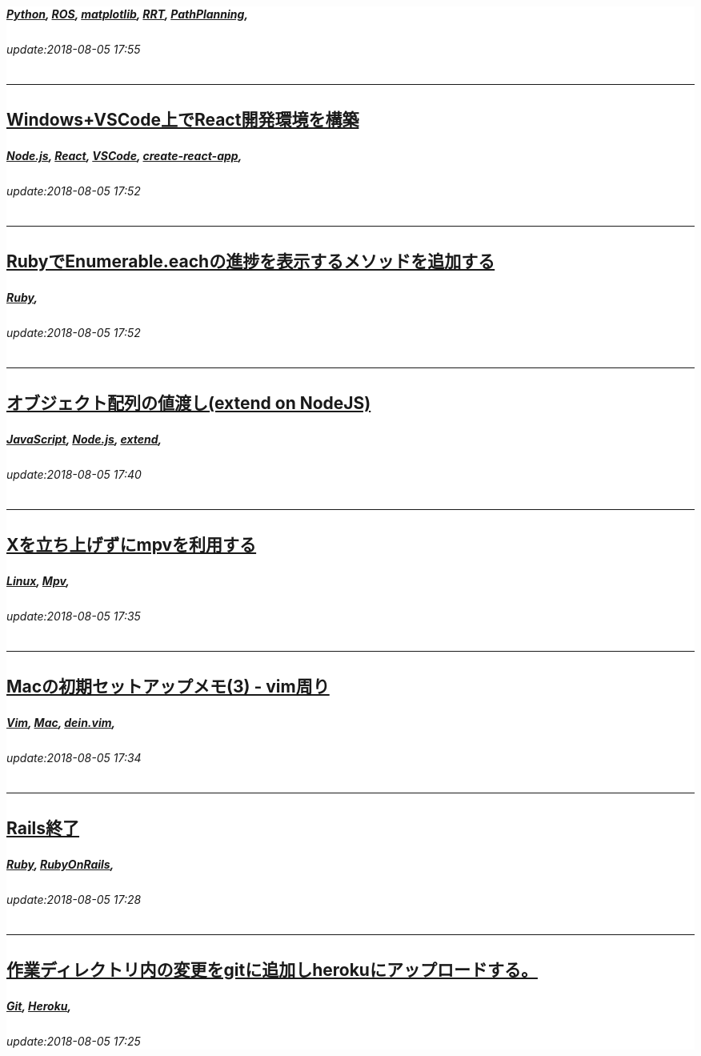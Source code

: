 ##### [Python](https://qiita.com/tags/Python), [ROS](https://qiita.com/tags/ROS), [matplotlib](https://qiita.com/tags/matplotlib), [RRT](https://qiita.com/tags/RRT), [PathPlanning](https://qiita.com/tags/PathPlanning), 
###### update:2018-08-05 17:55
---
## [Windows+VSCode上でReact開発環境を構築](https://qiita.com/willow-c/items/ad5c1a15d8b32d75d927)
##### [Node.js](https://qiita.com/tags/Node.js), [React](https://qiita.com/tags/React), [VSCode](https://qiita.com/tags/VSCode), [create-react-app](https://qiita.com/tags/create-react-app), 
###### update:2018-08-05 17:52
---
## [RubyでEnumerable.eachの進捗を表示するメソッドを追加する](https://qiita.com/suzuki_sh/items/bec894d8f468fd486dad)
##### [Ruby](https://qiita.com/tags/Ruby), 
###### update:2018-08-05 17:52
---
## [オブジェクト配列の値渡し(extend on NodeJS)](https://qiita.com/ckoshien/items/77ce47357a3cfb90a4e6)
##### [JavaScript](https://qiita.com/tags/JavaScript), [Node.js](https://qiita.com/tags/Node.js), [extend](https://qiita.com/tags/extend), 
###### update:2018-08-05 17:40
---
## [Xを立ち上げずにmpvを利用する](https://qiita.com/stkchp/items/039c92ddef186d1c49ed)
##### [Linux](https://qiita.com/tags/Linux), [Mpv](https://qiita.com/tags/Mpv), 
###### update:2018-08-05 17:35
---
## [Macの初期セットアップメモ(3) - vim周り](https://qiita.com/cielo1985/items/8b26cb292a8ef99255b7)
##### [Vim](https://qiita.com/tags/Vim), [Mac](https://qiita.com/tags/Mac), [dein.vim](https://qiita.com/tags/dein.vim), 
###### update:2018-08-05 17:34
---
## [Rails終了](https://qiita.com/DrqYuto/items/45fc67757a1922986e4e)
##### [Ruby](https://qiita.com/tags/Ruby), [RubyOnRails](https://qiita.com/tags/RubyOnRails), 
###### update:2018-08-05 17:28
---
## [作業ディレクトリ内の変更をgitに追加しherokuにアップロードする。](https://qiita.com/tsubasa_pro/items/346e5a1729e539f59a9d)
##### [Git](https://qiita.com/tags/Git), [Heroku](https://qiita.com/tags/Heroku), 
###### update:2018-08-05 17:25